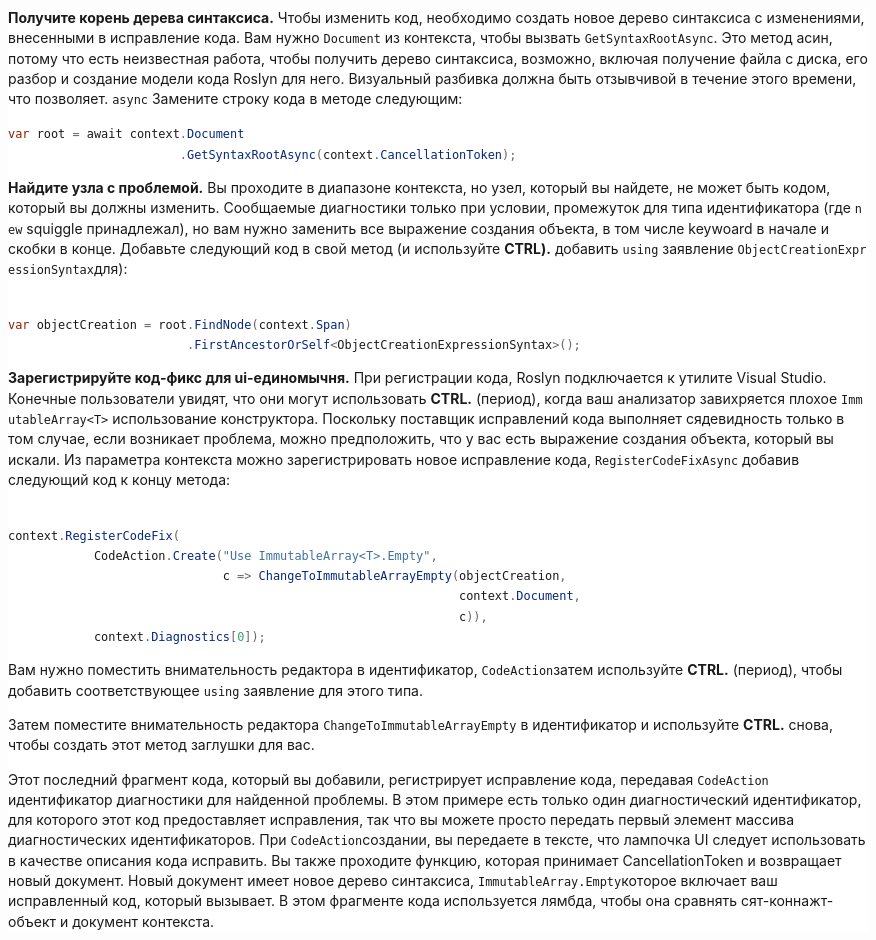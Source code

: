 **Получите корень дерева синтаксиса.** Чтобы изменить код, необходимо создать новое дерево синтаксиса с изменениями, внесенными в исправление кода. Вам нужно `Document` из контекста, чтобы вызвать `GetSyntaxRootAsync`. Это метод асин, потому что есть неизвестная работа, чтобы получить дерево синтаксиса, возможно, включая получение файла с диска, его разбор и создание модели кода Roslyn для него. Визуальный разбивка должна быть отзывчивой в течение этого времени, что позволяет. `async` Замените строку кода в методе следующим:

```csharp
var root = await context.Document
                        .GetSyntaxRootAsync(context.CancellationToken);
```

**Найдите узла с проблемой.** Вы проходите в диапазоне контекста, но узел, который вы найдете, не может быть кодом, который вы должны изменить. Сообщаемые диагностики только при условии, промежуток для типа идентификатора (где `new` squiggle принадлежал), но вам нужно заменить все выражение создания объекта, в том числе keywoard в начале и скобки в конце. Добавьте следующий код в свой метод (и используйте **CTRL).** добавить `using` заявление `ObjectCreationExpressionSyntax`для):

```csharp

var objectCreation = root.FindNode(context.Span)
                         .FirstAncestorOrSelf<ObjectCreationExpressionSyntax>();
```

 **Зарегистрируйте код-фикс для ui-единомычня.** При регистрации кода, Roslyn подключается к утилите Visual Studio. Конечные пользователи увидят, что они могут использовать **CTRL.** (период), когда ваш анализатор завихряется плохое `ImmutableArray<T>` использование конструктора. Поскольку поставщик исправлений кода выполняет сядевидность только в том случае, если возникает проблема, можно предположить, что у вас есть выражение создания объекта, который вы искали. Из параметра контекста можно зарегистрировать новое исправление кода, `RegisterCodeFixAsync` добавив следующий код к концу метода:

```csharp

context.RegisterCodeFix(
            CodeAction.Create("Use ImmutableArray<T>.Empty",
                              c => ChangeToImmutableArrayEmpty(objectCreation,
                                                               context.Document,
                                                               c)),
            context.Diagnostics[0]);
```

Вам нужно поместить внимательность редактора в идентификатор, `CodeAction`затем используйте **CTRL.** (период), чтобы добавить соответствующее `using` заявление для этого типа.

Затем поместите внимательность редактора `ChangeToImmutableArrayEmpty` в идентификатор и используйте **CTRL.** снова, чтобы создать этот метод заглушки для вас.

Этот последний фрагмент кода, который вы добавили, регистрирует исправление кода, передавая `CodeAction` идентификатор диагностики для найденной проблемы. В этом примере есть только один диагностический идентификатор, для которого этот код предоставляет исправления, так что вы можете просто передать первый элемент массива диагностических идентификаторов. При `CodeAction`создании, вы передаете в тексте, что лампочка UI следует использовать в качестве описания кода исправить. Вы также проходите функцию, которая принимает CancellationToken и возвращает новый документ. Новый документ имеет новое дерево синтаксиса, `ImmutableArray.Empty`которое включает ваш исправленный код, который вызывает. В этом фрагменте кода используется лямбда, чтобы она сравнять сят-коннажт-объект и документ контекста.
